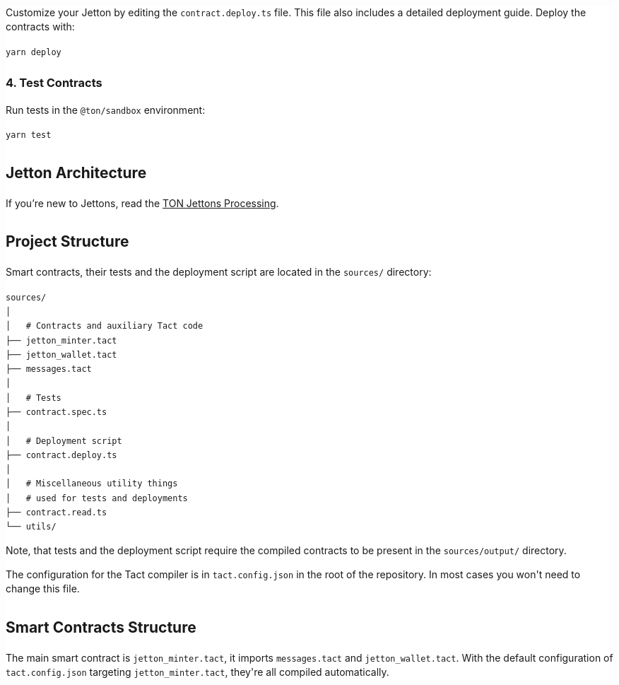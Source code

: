 Customize your Jetton by editing the `contract.deploy.ts` file. This file also includes a detailed deployment guide. Deploy the contracts with:

```bash
yarn deploy
```

### 4. Test Contracts

Run tests in the `@ton/sandbox` environment:

```bash
yarn test
```

## Jetton Architecture

If you’re new to Jettons, read the [TON Jettons Processing](https://docs.ton.org/develop/dapps/asset-processing/jettons).

## Project Structure

Smart contracts, their tests and the deployment script are located in the `sources/` directory:

```
sources/
│
│   # Contracts and auxiliary Tact code
├── jetton_minter.tact
├── jetton_wallet.tact
├── messages.tact
│
│   # Tests
├── contract.spec.ts
│
│   # Deployment script
├── contract.deploy.ts
│
│   # Miscellaneous utility things
│   # used for tests and deployments
├── contract.read.ts
└── utils/
```

Note, that tests and the deployment script require the compiled contracts to be present in the `sources/output/` directory.

The configuration for the Tact compiler is in `tact.config.json` in the root of the repository. In most cases you won't need to change this file.

## Smart Contracts Structure

The main smart contract is `jetton_minter.tact`, it imports `messages.tact` and `jetton_wallet.tact`. With the default configuration of `tact.config.json` targeting `jetton_minter.tact`, they're all compiled automatically.
